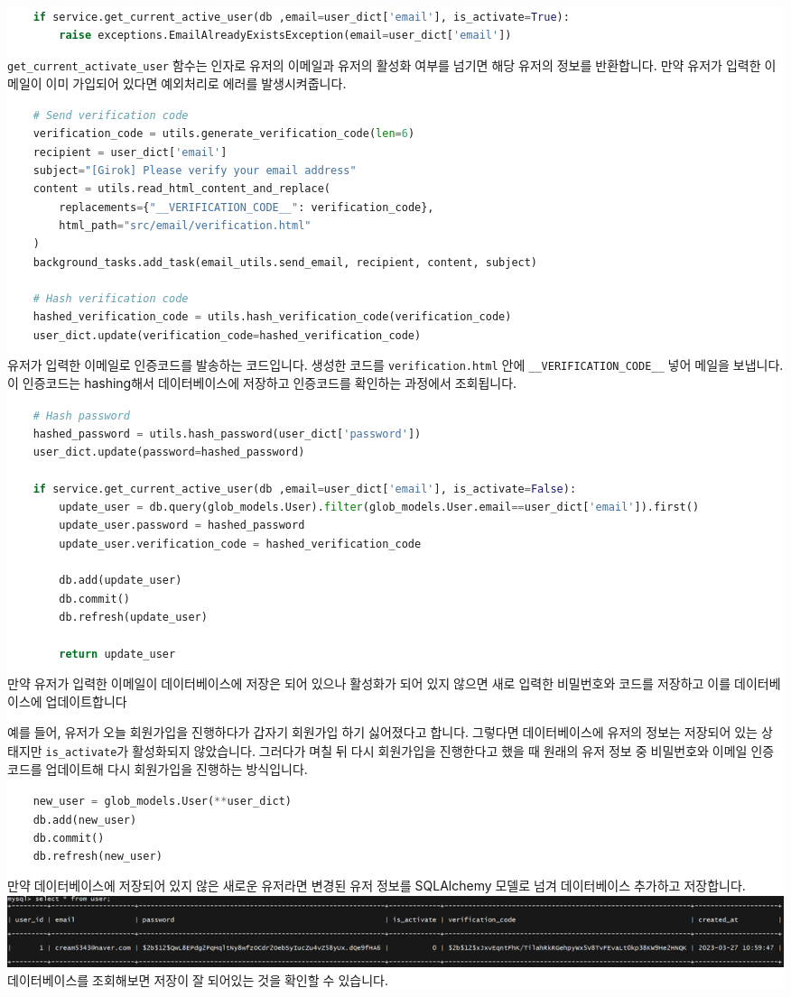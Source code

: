 
```python
    if service.get_current_active_user(db ,email=user_dict['email'], is_activate=True):
        raise exceptions.EmailAlreadyExistsException(email=user_dict['email'])
```
`get_current_activate_user` 함수는 인자로 유저의 이메일과 유저의 활성화 여부를 넘기면 해당 유저의 정보를 반환합니다. 만약 유저가 입력한 이메일이 이미 가입되어 있다면 예외처리로 에러를 발생시켜줍니다.


```python
    # Send verification code
    verification_code = utils.generate_verification_code(len=6)
    recipient = user_dict['email']
    subject="[Girok] Please verify your email address"
    content = utils.read_html_content_and_replace(
        replacements={"__VERIFICATION_CODE__": verification_code},
        html_path="src/email/verification.html"
    )
    background_tasks.add_task(email_utils.send_email, recipient, content, subject)
    
    # Hash verification code
    hashed_verification_code = utils.hash_verification_code(verification_code)
    user_dict.update(verification_code=hashed_verification_code)
```
유저가 입력한 이메일로 인증코드를 발송하는 코드입니다. 생성한 코드를 `verification.html` 안에 `__VERIFICATION_CODE__` 넣어 메일을 보냅니다. 이 인증코드는 hashing해서 데이터베이스에 저장하고 인증코드를 확인하는 과정에서 조회됩니다.


```python
    # Hash password
    hashed_password = utils.hash_password(user_dict['password'])
    user_dict.update(password=hashed_password)
    
    if service.get_current_active_user(db ,email=user_dict['email'], is_activate=False):
        update_user = db.query(glob_models.User).filter(glob_models.User.email==user_dict['email']).first()
        update_user.password = hashed_password
        update_user.verification_code = hashed_verification_code
        
        db.add(update_user)
        db.commit()
        db.refresh(update_user)
        
        return update_user
```
만약 유저가 입력한 이메일이 데이터베이스에 저장은 되어 있으나 활성화가 되어 있지 않으면 새로 입력한 비밀번호와 코드를 저장하고 이를 데이터베이스에 업데이트합니다

예를 들어, 유저가 오늘 회원가입을 진행하다가 갑자기 회원가입 하기 싫어졌다고 합니다. 그렇다면 데이터베이스에 유저의 정보는 저장되어 있는 상태지만 `is_activate`가 활성화되지 않았습니다. 그러다가 며칠 뒤 다시 회원가입을 진행한다고 했을 때 원래의 유저 정보 중 비밀번호와 이메일 인증 코드를 업데이트해 다시 회원가입을 진행하는 방식입니다.


```python
    new_user = glob_models.User(**user_dict)
    db.add(new_user) 
    db.commit()
    db.refresh(new_user)
```
만약 데이터베이스에 저장되어 있지 않은 새로운 유저라면 변경된 유저 정보를 SQLAlchemy 모델로 넘겨 데이터베이스 추가하고 저장합니다.
![img](/assets/img/dev/database1.PNG)
데이터베이스를 조회해보면 저장이 잘 되어있는 것을 확인할 수 있습니다.
